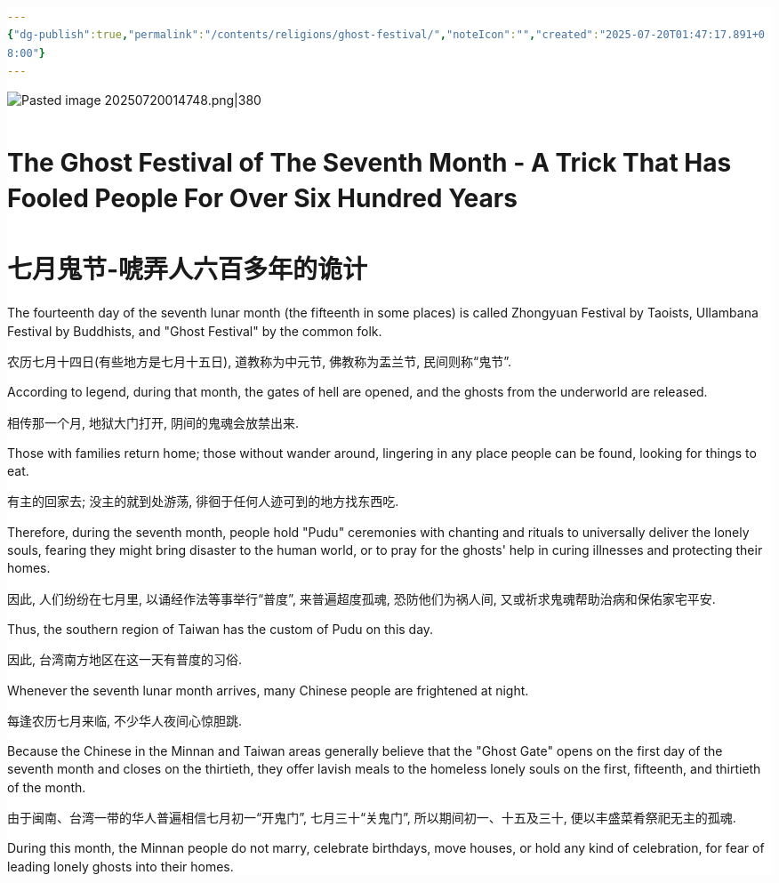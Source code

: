 ```yaml
---
{"dg-publish":true,"permalink":"/contents/religions/ghost-festival/","noteIcon":"","created":"2025-07-20T01:47:17.891+08:00"}
---
```


![Pasted image 20250720014748.png|380](/img/user/Attachments/Pasted%20image%2020250720014748.png)

# The Ghost Festival of The Seventh Month - A Trick That Has Fooled People For Over Six Hundred Years 
# 七月鬼节-唬弄人六百多年的诡计

<iframe width="560" height="315" src="https://www.youtube.com/embed/4QuJ4P25UwA?si=eMNjnYVCAZthWl5H" title="YouTube video player" frameborder="0" allow="accelerometer; autoplay; clipboard-write; encrypted-media; gyroscope; picture-in-picture; web-share" referrerpolicy="strict-origin-when-cross-origin" allowfullscreen></iframe>

The fourteenth day of the seventh lunar month (the fifteenth in some places) is called Zhongyuan Festival by Taoists, Ullambana Festival by Buddhists, and "Ghost Festival" by the common folk.

农历七月十四日(有些地方是七月十五日), 道教称为中元节, 佛教称为盂兰节, 民间则称“鬼节”.

According to legend, during that month, the gates of hell are opened, and the ghosts from the underworld are released.

相传那一个月, 地狱大门打开, 阴间的鬼魂会放禁出来.

Those with families return home; those without wander around, lingering in any place people can be found, looking for things to eat.

有主的回家去; 没主的就到处游荡, 徘徊于任何人迹可到的地方找东西吃.

Therefore, during the seventh month, people hold "Pudu" ceremonies with chanting and rituals to universally deliver the lonely souls, fearing they might bring disaster to the human world, or to pray for the ghosts' help in curing illnesses and protecting their homes.

因此, 人们纷纷在七月里, 以诵经作法等事举行“普度”, 来普遍超度孤魂, 恐防他们为祸人间, 又或祈求鬼魂帮助治病和保佑家宅平安.

Thus, the southern region of Taiwan has the custom of Pudu on this day.

因此, 台湾南方地区在这一天有普度的习俗.

Whenever the seventh lunar month arrives, many Chinese people are frightened at night.

每逢农历七月来临, 不少华人夜间心惊胆跳.

Because the Chinese in the Minnan and Taiwan areas generally believe that the "Ghost Gate" opens on the first day of the seventh month and closes on the thirtieth, they offer lavish meals to the homeless lonely souls on the first, fifteenth, and thirtieth of the month.

由于闽南、台湾一带的华人普遍相信七月初一“开鬼门”, 七月三十“关鬼门”, 所以期间初一、十五及三十, 便以丰盛菜肴祭祀无主的孤魂.

During this month, the Minnan people do not marry, celebrate birthdays, move houses, or hold any kind of celebration, for fear of leading lonely ghosts into their homes.
